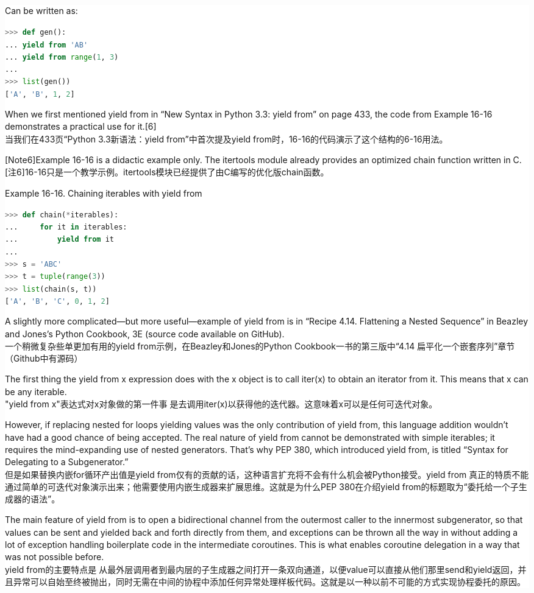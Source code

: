 Can be written as: 

```python
>>> def gen():
... yield from 'AB'
... yield from range(1, 3) 
...
>>> list(gen())
['A', 'B', 1, 2]
```

When we first mentioned yield from in “New Syntax in Python 3.3: yield from” on page 433, the code from Example 16-16 demonstrates a practical use for it.[6]  
当我们在433页“Python 3.3新语法：yield from”中首次提及yield from时，16-16的代码演示了这个结构的6-16用法。

[Note6]Example 16-16 is a didactic example only. The itertools module already provides an optimized chain function written in C.  
[注6]16-16只是一个教学示例。itertools模块已经提供了由C编写的优化版chain函数。

Example 16-16. Chaining iterables with yield from  

```python
>>> def chain(*iterables): 
...     for it in iterables: 
...         yield from it 
...
>>> s = 'ABC'
>>> t = tuple(range(3)) 
>>> list(chain(s, t)) 
['A', 'B', 'C', 0, 1, 2]
```

A slightly more complicated—but more useful—example of yield from is in “Recipe 4.14. Flattening a Nested Sequence” in Beazley and Jones’s Python Cookbook, 3E (source code available on GitHub).  
    一个稍微复杂些单更加有用的yield from示例，在Beazley和Jones的Python Cookbook一书的第三版中“4.14 扁平化一个嵌套序列”章节（Github中有源码）

The first thing the yield from x expression does with the x object is to call iter(x) to obtain an iterator from it. This means that x can be any iterable.  
    "yield from x"表达式对x对象做的第一件事 是去调用iter(x)以获得他的迭代器。这意味着x可以是任何可迭代对象。

However, if replacing nested for loops yielding values was the only contribution of yield from, this language addition wouldn’t have had a good chance of being accepted. The real nature of yield from cannot be demonstrated with simple iterables; it requires the mind-expanding use of nested generators. That’s why PEP 380, which introduced yield from, is titled “Syntax for Delegating to a Subgenerator.”  
    但是如果替换内嵌for循环产出值是yield from仅有的贡献的话，这种语言扩充将不会有什么机会被Python接受。yield from 真正的特质不能通过简单的可迭代对象演示出来；他需要使用内嵌生成器来扩展思维。这就是为什么PEP 380在介绍yield from的标题取为“委托给一个子生成器的语法”。

The main feature of yield from is to open a bidirectional channel from the outermost caller to the innermost subgenerator, so that values can be sent and yielded back and forth directly from them, and exceptions can be thrown all the way in without adding a lot of exception handling boilerplate code in the intermediate coroutines. This is what enables coroutine delegation in a way that was not possible before.  
    yield from的主要特点是 从最外层调用者到最内层的子生成器之间打开一条双向通道，以便value可以直接从他们那里send和yield返回，并且异常可以自始至终被抛出，同时无需在中间的协程中添加任何异常处理样板代码。这就是以一种以前不可能的方式实现协程委托的原因。
